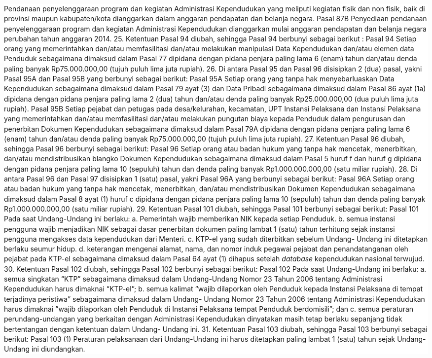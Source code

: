 Pendanaan penyelenggaraan program dan kegiatan Administrasi Kependudukan yang meliputi kegiatan fisik dan non fisik, baik di provinsi maupun kabupaten/kota dianggarkan dalam anggaran pendapatan dan belanja negara.
Pasal 87B
Penyediaan pendanaan penyelenggaraan program dan kegiatan Administrasi Kependudukan dianggarkan mulai anggaran pendapatan dan belanja negara perubahan tahun anggaran 2014.
25. Ketentuan Pasal 94 diubah, sehingga Pasal 94 berbunyi sebagai berikut :
Pasal 94
Setiap orang yang memerintahkan dan/atau memfasilitasi dan/atau melakukan manipulasi Data Kependudukan dan/atau elemen data Penduduk sebagaimana dimaksud dalam Pasal 77 dipidana dengan pidana penjara paling lama 6 (enam) tahun dan/atau denda paling banyak Rp75.000.000,00 (tujuh puluh lima juta rupiah).
26. Di antara Pasal 95 dan Pasal 96 disisipkan 2 (dua) pasal, yakni Pasal 95A dan Pasal 95B yang berbunyi sebagai berikut:
Pasal 95A
Setiap orang yang tanpa hak menyebarluaskan Data Kependudukan sebagaimana dimaksud dalam Pasal 79 ayat (3) dan Data Pribadi sebagaimana dimaksud dalam Pasal 86 ayat (1a) dipidana dengan pidana penjara paling lama 2 (dua) tahun dan/atau denda paling banyak Rp25.000.000,00 (dua puluh lima juta rupiah).
Pasal 95B
Setiap pejabat dan petugas pada desa/kelurahan, kecamatan, UPT Instansi Pelaksana dan Instansi Pelaksana yang memerintahkan dan/atau memfasilitasi dan/atau melakukan pungutan biaya kepada Penduduk dalam pengurusan dan penerbitan Dokumen Kependudukan sebagaimana dimaksud dalam Pasal 79A dipidana dengan pidana penjara paling lama 6 (enam) tahun dan/atau denda paling banyak Rp75.000.000,00 (tujuh puluh lima juta rupiah).
27. Ketentuan Pasal 96 diubah, sehingga Pasal 96 berbunyi sebagai berikut:
Pasal 96
Setiap orang atau badan hukum yang tanpa hak mencetak, menerbitkan, dan/atau mendistribusikan blangko Dokumen Kependudukan sebagaimana dimaksud dalam Pasal 5 huruf f dan huruf g dipidana dengan pidana penjara paling lama 10 (sepuluh) tahun dan denda paling banyak Rp1.000.000.000,00 (satu miliar rupiah).
28. Di antara Pasal 96 dan Pasal 97 disisipkan 1 (satu) pasal, yakni Pasal 96A yang berbunyi sebagai berikut:
Pasal 96A
Setiap orang atau badan hukum yang tanpa hak mencetak, menerbitkan, dan/atau mendistribusikan Dokumen Kependudukan sebagaimana dimaksud dalam Pasal 8 ayat (1) huruf c dipidana dengan pidana penjara paling lama 10 (sepuluh) tahun dan denda paling banyak Rp1.000.000.000,00 (satu miliar rupiah).
29. Ketentuan Pasal 101 diubah, sehingga Pasal 101 berbunyi sebagai berikut:
Pasal 101
Pada saat Undang-Undang ini berlaku:
a. Pemerintah wajib memberikan NIK kepada setiap Penduduk.
b. semua instansi pengguna wajib menjadikan NIK sebagai dasar penerbitan dokumen paling lambat 1 (satu) tahun terhitung sejak instansi pengguna mengakses data kependudukan dari Menteri.
c. KTP-el yang sudah diterbitkan sebelum Undang- Undang ini ditetapkan berlaku seumur hidup.
d. keterangan mengenai alamat, nama, dan nomor induk pegawai pejabat dan penandatanganan oleh pejabat pada KTP-el sebagaimana dimaksud dalam Pasal 64 ayat (1) dihapus setelah _database_ kependudukan nasional terwujud.
30. Ketentuan Pasal 102 diubah, sehingga Pasal 102 berbunyi sebagai berikut:
Pasal 102
Pada saat Undang-Undang ini berlaku:
a. semua singkatan “KTP” sebagaimana dimaksud dalam Undang-Undang Nomor 23 Tahun 2006 tentang Administrasi Kependudukan harus dimaknai “KTP-el”;
b. semua kalimat “wajib dilaporkan oleh Penduduk kepada Instansi Pelaksana di tempat terjadinya peristiwa” sebagaimana dimaksud dalam Undang- Undang Nomor 23 Tahun 2006 tentang Administrasi Kependudukan harus dimaknai ”wajib dilaporkan oleh Penduduk di Instansi Pelaksana tempat Penduduk berdomisili”; dan
c. semua peraturan perundang-undangan yang berkaitan dengan Administrasi Kependudukan dinyatakan masih tetap berlaku sepanjang tidak bertentangan dengan ketentuan dalam Undang- Undang ini.
31. Ketentuan Pasal 103 diubah, sehingga Pasal 103 berbunyi sebagai berikut:
Pasal 103
(1) Peraturan pelaksanaan dari Undang-Undang ini harus ditetapkan paling lambat 1 (satu) tahun sejak Undang-Undang ini diundangkan.